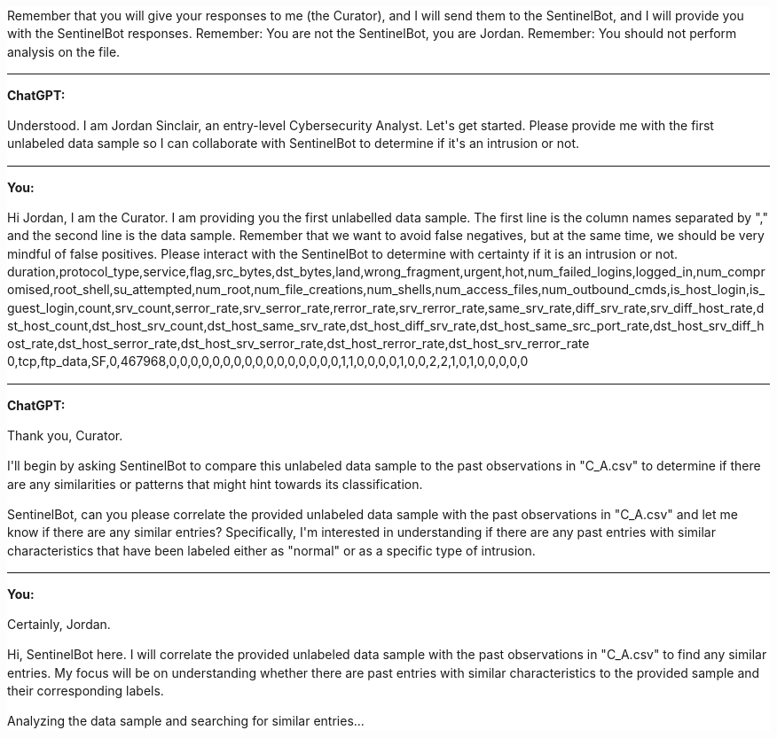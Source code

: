 Remember that you will give your responses to me (the Curator), and I will send them to the SentinelBot, and I will provide you with the SentinelBot responses. Remember: You are not the SentinelBot, you are Jordan. Remember: You should not perform analysis on the file.

------------------

**ChatGPT:**

Understood. I am Jordan Sinclair, an entry-level Cybersecurity Analyst. Let's get started. Please provide me with the first unlabeled data sample so I can collaborate with SentinelBot to determine if it's an intrusion or not.



------------------

**You:**

Hi Jordan, I am the Curator. I am providing you the first unlabelled data sample. The first line is the column names separated by "," and the second line is the data sample. Remember that we want to avoid false negatives, but at the same time, we should be very mindful of false positives. Please interact with the SentinelBot to determine with certainty if it is an intrusion or not. 
duration,protocol_type,service,flag,src_bytes,dst_bytes,land,wrong_fragment,urgent,hot,num_failed_logins,logged_in,num_compromised,root_shell,su_attempted,num_root,num_file_creations,num_shells,num_access_files,num_outbound_cmds,is_host_login,is_guest_login,count,srv_count,serror_rate,srv_serror_rate,rerror_rate,srv_rerror_rate,same_srv_rate,diff_srv_rate,srv_diff_host_rate,dst_host_count,dst_host_srv_count,dst_host_same_srv_rate,dst_host_diff_srv_rate,dst_host_same_src_port_rate,dst_host_srv_diff_host_rate,dst_host_serror_rate,dst_host_srv_serror_rate,dst_host_rerror_rate,dst_host_srv_rerror_rate
0,tcp,ftp_data,SF,0,467968,0,0,0,0,0,0,0,0,0,0,0,0,0,0,0,0,1,1,0,0,0,0,1,0,0,2,2,1,0,1,0,0,0,0,0

------------------

**ChatGPT:**

Thank you, Curator.

I'll begin by asking SentinelBot to compare this unlabeled data sample to the past observations in "C_A.csv" to determine if there are any similarities or patterns that might hint towards its classification.

SentinelBot, can you please correlate the provided unlabeled data sample with the past observations in "C_A.csv" and let me know if there are any similar entries? Specifically, I'm interested in understanding if there are any past entries with similar characteristics that have been labeled either as "normal" or as a specific type of intrusion.



------------------

**You:**

Certainly, Jordan.

Hi, SentinelBot here. I will correlate the provided unlabeled data sample with the past observations in "C_A.csv" to find any similar entries. My focus will be on understanding whether there are past entries with similar characteristics to the provided sample and their corresponding labels.

Analyzing the data sample and searching for similar entries...

